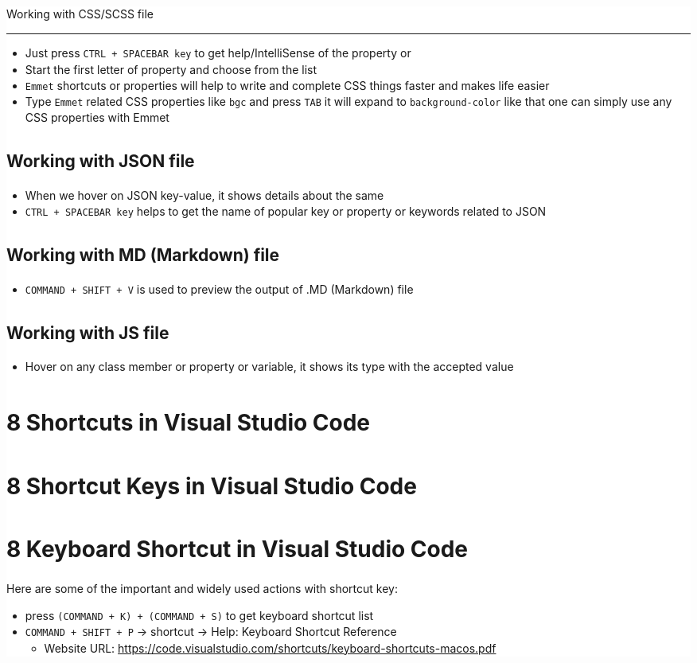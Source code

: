Working with CSS/SCSS file

---

- Just press `CTRL + SPACEBAR key` to get help/IntelliSense of the property or
- Start the first letter of property and choose from the list
- `Emmet` shortcuts or properties will help to write and complete CSS things faster and makes life easier
- Type `Emmet` related CSS properties like `bgc` and press `TAB` it will expand to `background-color` like that one can simply use any CSS properties with Emmet

## Working with JSON file

- When we hover on JSON key-value, it shows details about the same
- `CTRL + SPACEBAR key` helps to get the name of popular key or property or keywords related to JSON

## Working with MD (Markdown) file

- `COMMAND + SHIFT + V` is used to preview the output of .MD (Markdown) file

## Working with JS file

- Hover on any class member or property or variable, it shows its type with the accepted value

# 8 Shortcuts in Visual Studio Code

# 8 Shortcut Keys in Visual Studio Code

# 8 Keyboard Shortcut in Visual Studio Code

Here are some of the important and widely used actions with shortcut key:

- press `(COMMAND + K) + (COMMAND + S)` to get keyboard shortcut list
- `COMMAND + SHIFT + P` -> shortcut -> Help: Keyboard Shortcut Reference
  - Website URL: https://code.visualstudio.com/shortcuts/keyboard-shortcuts-macos.pdf

<p>
  <figure>